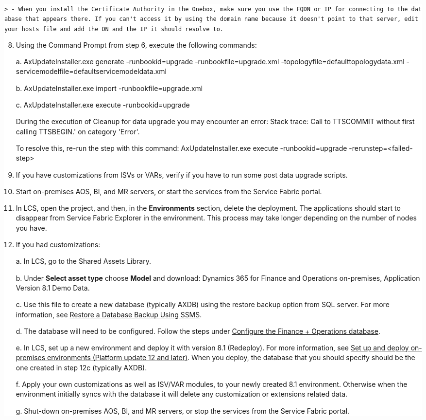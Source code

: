     > - When you install the Certificate Authority in the Onebox, make sure you use the FQDN or IP for connecting to the database that appears there. If you can't access it by using the domain name because it doesn't point to that server, edit your hosts file and add the DN and the IP it should resolve to.

8.  Using the Command Prompt from step 6, execute the following
    commands:

    a.  AxUpdateInstaller.exe generate -runbookid=upgrade -runbookfile=upgrade.xml -topologyfile=defaulttopologydata.xml -servicemodelfile=defaultservicemodeldata.xml

    b.  AxUpdateInstaller.exe import -runbookfile=upgrade.xml

    c.  AxUpdateInstaller.exe execute -runbookid=upgrade

    During the execution of Cleanup for data upgrade you may encounter an error: Stack trace: Call to TTSCOMMIT without first calling TTSBEGIN.\' on category \'Error\'.

    To resolve this, re-run the step with this command: AxUpdateInstaller.exe execute -runbookid=upgrade -rerunstep=\<failed-step\>

9.  If you have customizations from ISVs or VARs, verify if you have to run some post data upgrade scripts.

10. Start on-premises AOS, BI, and MR servers, or start the services from the Service Fabric portal.

11. In LCS, open the project, and then, in the **Environments** section, delete the deployment. The applications should start to disappear from Service Fabric Explorer in the environment. This process may take longer depending on the number of nodes you have.

12. If you had customizations:

    a.  In LCS, go to the Shared Assets Library.

    b.  Under **Select asset type** choose **Model** and download: Dynamics 365 for Finance and Operations on-premises, Application Version 8.1 Demo Data.

    c.  Use this file to create a new database (typically AXDB) using the restore backup option from SQL server. For more information, see [Restore a Database Backup Using SSMS](https://docs.microsoft.com/sql/relational-databases/backup-restore/restore-a-database-backup-using-ssms?view=sql-server-2017).

    d.  The database will need to be configured. Follow the steps under [Configure the Finance + Operations database](../deployment/setup-deploy-on-premises-pu12.md#configure-the-finance--operations-database).

    e.  In LCS, set up a new environment and deploy it with version 8.1 (Redeploy). For more information, see [Set up and deploy on-premises environments (Platform update 12 and later)](../deployment/setup-deploy-on-premises-pu12.md). When you deploy, the database that you should specify should be the one created in step 12c (typically AXDB).

    f.  Apply your own customizations as well as ISV/VAR modules, to your newly created 8.1 environment. Otherwise when the environment initially syncs with the database it will delete any customization or extensions related data.

    g.  Shut-down on-premises AOS, BI, and MR servers, or stop the services from the Service Fabric portal.
